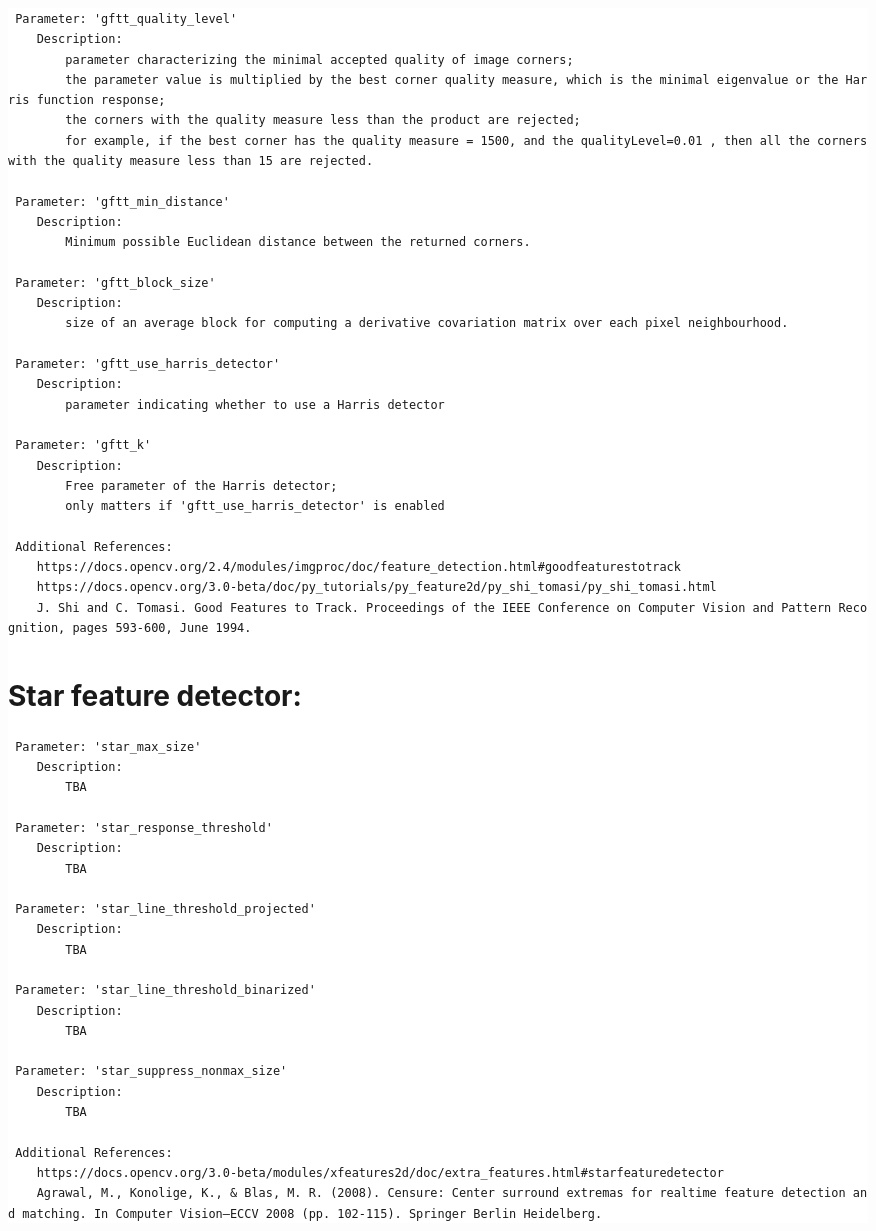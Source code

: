 	 Parameter:	'gftt_quality_level'
		Description:
			parameter characterizing the minimal accepted quality of image corners;
			the parameter value is multiplied by the best corner quality measure, which is the minimal eigenvalue or the Harris function response;
			the corners with the quality measure less than the product are rejected;
			for example, if the best corner has the quality measure = 1500, and the qualityLevel=0.01 , then all the corners with the quality measure less than 15 are rejected.
			
	 Parameter:	'gftt_min_distance'
		Description:
			Minimum possible Euclidean distance between the returned corners.
			
	 Parameter:	'gftt_block_size'
		Description:
			size of an average block for computing a derivative covariation matrix over each pixel neighbourhood.
			
	 Parameter:	'gftt_use_harris_detector'
		Description:
			parameter indicating whether to use a Harris detector
			
	 Parameter:	'gftt_k'
		Description:
			Free parameter of the Harris detector;
			only matters if 'gftt_use_harris_detector' is enabled
			
	 Additional References:
		https://docs.opencv.org/2.4/modules/imgproc/doc/feature_detection.html#goodfeaturestotrack
		https://docs.opencv.org/3.0-beta/doc/py_tutorials/py_feature2d/py_shi_tomasi/py_shi_tomasi.html
		J. Shi and C. Tomasi. Good Features to Track. Proceedings of the IEEE Conference on Computer Vision and Pattern Recognition, pages 593-600, June 1994.
		
Star feature detector:
======================
	 Parameter:	'star_max_size'
		Description:
			TBA
			
	 Parameter:	'star_response_threshold'
		Description:
			TBA
			
	 Parameter:	'star_line_threshold_projected'
		Description:
			TBA
			
	 Parameter:	'star_line_threshold_binarized'
		Description:
			TBA
			
	 Parameter:	'star_suppress_nonmax_size'
		Description:
			TBA
			
	 Additional References:
		https://docs.opencv.org/3.0-beta/modules/xfeatures2d/doc/extra_features.html#starfeaturedetector
		Agrawal, M., Konolige, K., & Blas, M. R. (2008). Censure: Center surround extremas for realtime feature detection and matching. In Computer Vision–ECCV 2008 (pp. 102-115). Springer Berlin Heidelberg.
		